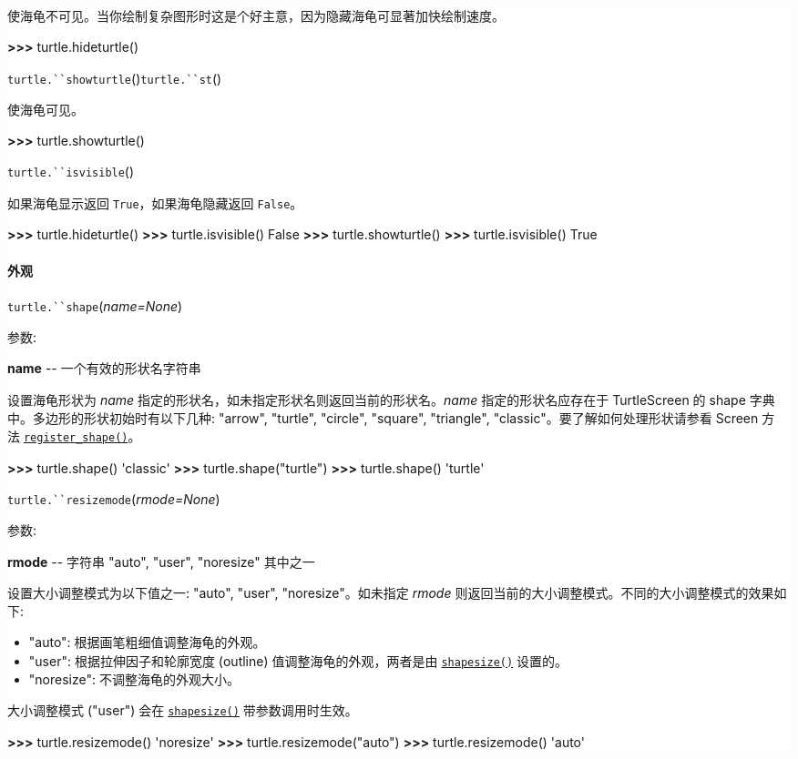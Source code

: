 使海龟不可见。当你绘制复杂图形时这是个好主意，因为隐藏海龟可显著加快绘制速度。

**>>\>** turtle.hideturtle()

`turtle.``showturtle`()`turtle.``st`()

使海龟可见。

**>>\>** turtle.showturtle()

`turtle.``isvisible`()

如果海龟显示返回 `True`，如果海龟隐藏返回 `False`。

**>>\>** turtle.hideturtle()
**>>\>** turtle.isvisible()
False
**>>\>** turtle.showturtle()
**>>\>** turtle.isvisible()
True

#### 外观

`turtle.``shape`(_name=None_)

参数:

**name** \-\- 一个有效的形状名字符串

设置海龟形状为 _name_ 指定的形状名，如未指定形状名则返回当前的形状名。_name_ 指定的形状名应存在于 TurtleScreen 的 shape 字典中。多边形的形状初始时有以下几种: "arrow", "turtle", "circle", "square", "triangle", "classic"。要了解如何处理形状请参看 Screen 方法 [`register_shape()`](https://docs.python.org/zh-cn/3.7/library/turtle.html#turtle.register_shape)。

**>>\>** turtle.shape()
'classic'
**>>\>** turtle.shape("turtle")
**>>\>** turtle.shape()
'turtle'

`turtle.``resizemode`(_rmode=None_)

参数:

**rmode** \-\- 字符串 "auto", "user", "noresize" 其中之一

设置大小调整模式为以下值之一: "auto", "user", "noresize"。如未指定 _rmode_ 则返回当前的大小调整模式。不同的大小调整模式的效果如下:

*   "auto": 根据画笔粗细值调整海龟的外观。
*   "user": 根据拉伸因子和轮廓宽度 (outline) 值调整海龟的外观，两者是由 [`shapesize()`](https://docs.python.org/zh-cn/3.7/library/turtle.html#turtle.shapesize) 设置的。
*   "noresize": 不调整海龟的外观大小。

大小调整模式 ("user") 会在 [`shapesize()`](https://docs.python.org/zh-cn/3.7/library/turtle.html#turtle.shapesize) 带参数调用时生效。

**>>\>** turtle.resizemode()
'noresize'
**>>\>** turtle.resizemode("auto")
**>>\>** turtle.resizemode()
'auto'

